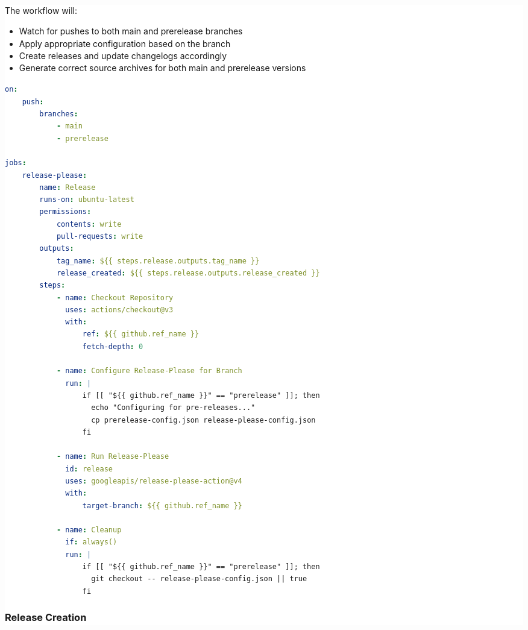 The workflow will:

-   Watch for pushes to both main and prerelease branches
-   Apply appropriate configuration based on the branch
-   Create releases and update changelogs accordingly
-   Generate correct source archives for both main and prerelease versions

```yaml
on:
    push:
        branches:
            - main
            - prerelease

jobs:
    release-please:
        name: Release
        runs-on: ubuntu-latest
        permissions:
            contents: write
            pull-requests: write
        outputs:
            tag_name: ${{ steps.release.outputs.tag_name }}
            release_created: ${{ steps.release.outputs.release_created }}
        steps:
            - name: Checkout Repository
              uses: actions/checkout@v3
              with:
                  ref: ${{ github.ref_name }}
                  fetch-depth: 0

            - name: Configure Release-Please for Branch
              run: |
                  if [[ "${{ github.ref_name }}" == "prerelease" ]]; then
                    echo "Configuring for pre-releases..."
                    cp prerelease-config.json release-please-config.json
                  fi

            - name: Run Release-Please
              id: release
              uses: googleapis/release-please-action@v4
              with:
                  target-branch: ${{ github.ref_name }}

            - name: Cleanup
              if: always()
              run: |
                  if [[ "${{ github.ref_name }}" == "prerelease" ]]; then
                    git checkout -- release-please-config.json || true
                  fi
```

### Release Creation
